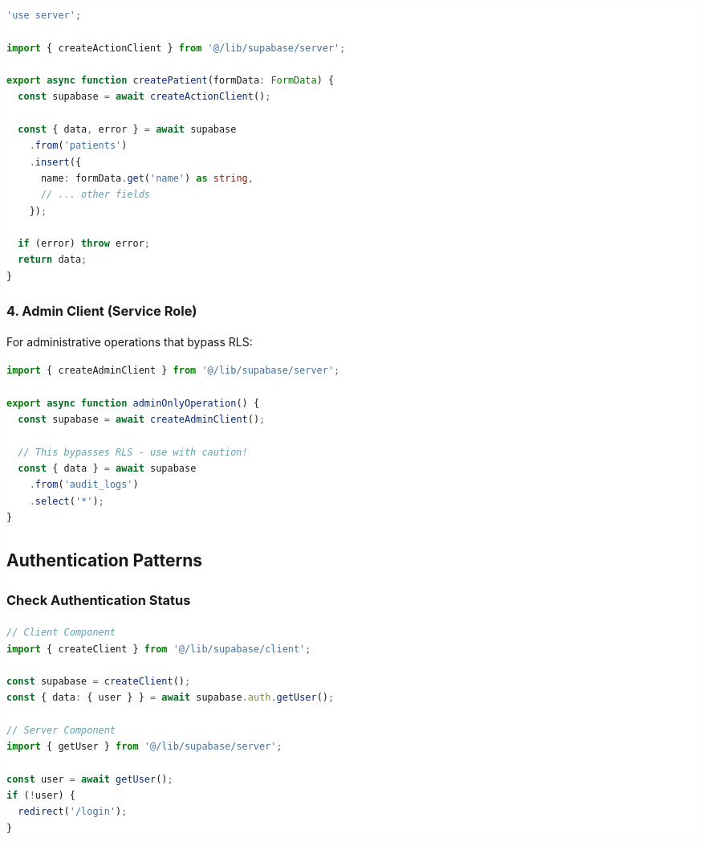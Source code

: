 ```typescript
'use server';

import { createActionClient } from '@/lib/supabase/server';

export async function createPatient(formData: FormData) {
  const supabase = await createActionClient();
  
  const { data, error } = await supabase
    .from('patients')
    .insert({
      name: formData.get('name') as string,
      // ... other fields
    });
    
  if (error) throw error;
  return data;
}
```

### 4. Admin Client (Service Role)

For administrative operations that bypass RLS:

```typescript
import { createAdminClient } from '@/lib/supabase/server';

export async function adminOnlyOperation() {
  const supabase = await createAdminClient();
  
  // This bypasses RLS - use with caution!
  const { data } = await supabase
    .from('audit_logs')
    .select('*');
}
```

## Authentication Patterns

### Check Authentication Status

```typescript
// Client Component
import { createClient } from '@/lib/supabase/client';

const supabase = createClient();
const { data: { user } } = await supabase.auth.getUser();

// Server Component
import { getUser } from '@/lib/supabase/server';

const user = await getUser();
if (!user) {
  redirect('/login');
}
```
